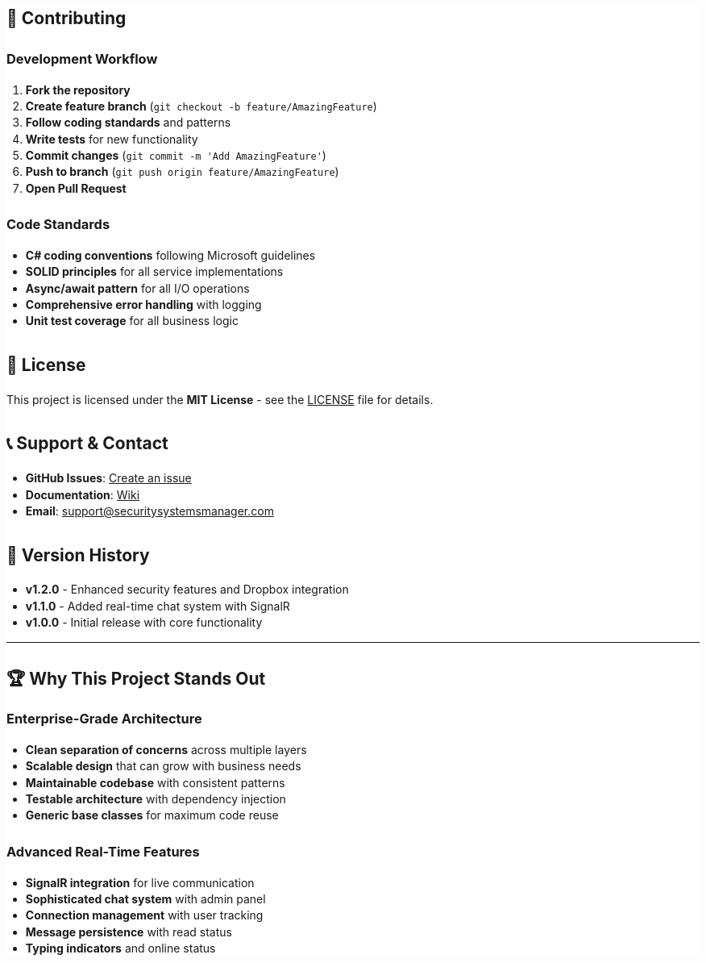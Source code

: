 ## 🤝 **Contributing**

### **Development Workflow**
1. **Fork the repository**
2. **Create feature branch** (`git checkout -b feature/AmazingFeature`)
3. **Follow coding standards** and patterns
4. **Write tests** for new functionality
5. **Commit changes** (`git commit -m 'Add AmazingFeature'`)
6. **Push to branch** (`git push origin feature/AmazingFeature`)
7. **Open Pull Request**

### **Code Standards**
- **C# coding conventions** following Microsoft guidelines
- **SOLID principles** for all service implementations
- **Async/await pattern** for all I/O operations
- **Comprehensive error handling** with logging
- **Unit test coverage** for all business logic

## 📝 **License**

This project is licensed under the **MIT License** - see the [LICENSE](LICENSE) file for details.

## 📞 **Support & Contact**

- **GitHub Issues**: [Create an issue](https://github.com/yourusername/SecuritySystemsManager/issues)
- **Documentation**: [Wiki](https://github.com/yourusername/SecuritySystemsManager/wiki)
- **Email**: support@securitysystemsmanager.com

## 🔄 **Version History**

- **v1.2.0** - Enhanced security features and Dropbox integration
- **v1.1.0** - Added real-time chat system with SignalR
- **v1.0.0** - Initial release with core functionality

---

## 🏆 **Why This Project Stands Out**

### **Enterprise-Grade Architecture**
- **Clean separation of concerns** across multiple layers
- **Scalable design** that can grow with business needs
- **Maintainable codebase** with consistent patterns
- **Testable architecture** with dependency injection
- **Generic base classes** for maximum code reuse

### **Advanced Real-Time Features**
- **SignalR integration** for live communication
- **Sophisticated chat system** with admin panel
- **Connection management** with user tracking
- **Message persistence** with read status
- **Typing indicators** and online status
